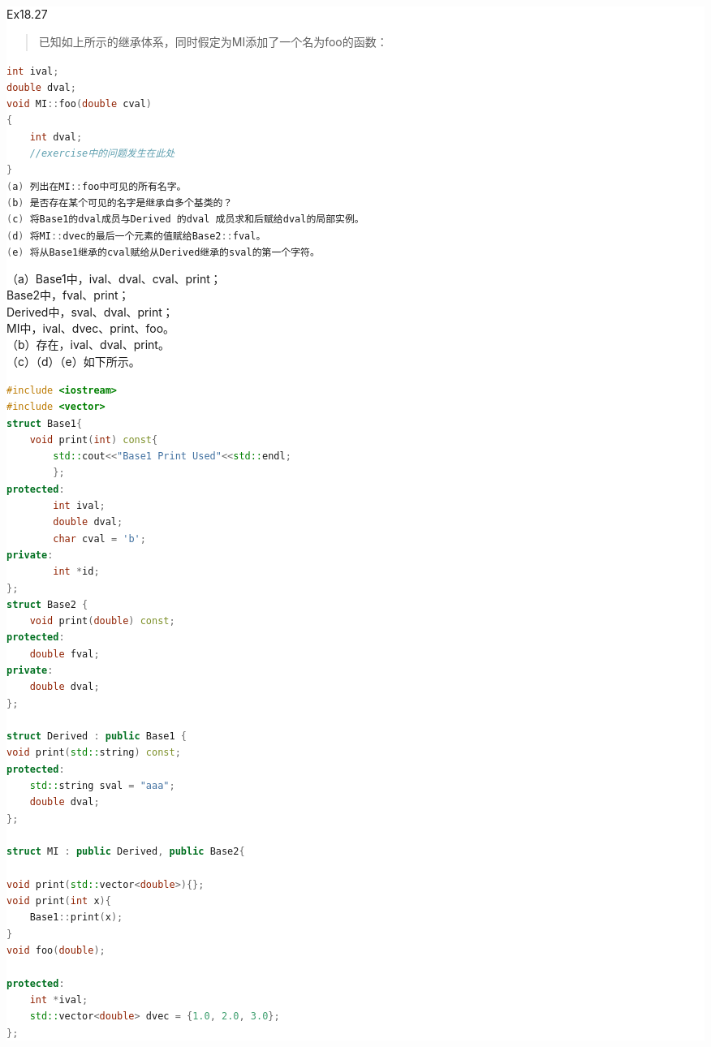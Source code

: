 Ex18.27

> 已知如上所示的继承体系，同时假定为MI添加了一个名为foo的函数：
```cpp
int ival;
double dval;
void MI::foo(double cval)
{
	int dval;
	//exercise中的问题发生在此处
}
(a) 列出在MI::foo中可见的所有名字。
(b) 是否存在某个可见的名字是继承自多个基类的？
(c) 将Base1的dval成员与Derived 的dval 成员求和后赋给dval的局部实例。
(d) 将MI::dvec的最后一个元素的值赋给Base2::fval。
(e) 将从Base1继承的cval赋给从Derived继承的sval的第一个字符。
```

（a）Base1中，ival、dval、cval、print；  
Base2中，fval、print；  
Derived中，sval、dval、print；  
MI中，ival、dvec、print、foo。  
（b）存在，ival、dval、print。  
（c）（d）（e）如下所示。  
```cpp
#include <iostream>
#include <vector>
struct Base1{
    void print(int) const{
        std::cout<<"Base1 Print Used"<<std::endl;
        };
protected:
        int ival;
        double dval;
        char cval = 'b';
private:
        int *id;
};
struct Base2 {
    void print(double) const;
protected:
    double fval;
private:
    double dval;
};

struct Derived : public Base1 {
void print(std::string) const;
protected:
    std::string sval = "aaa";
    double dval;
};

struct MI : public Derived, public Base2{

void print(std::vector<double>){};
void print(int x){
    Base1::print(x);
}
void foo(double);

protected:
    int *ival;
    std::vector<double> dvec = {1.0, 2.0, 3.0};
};
```